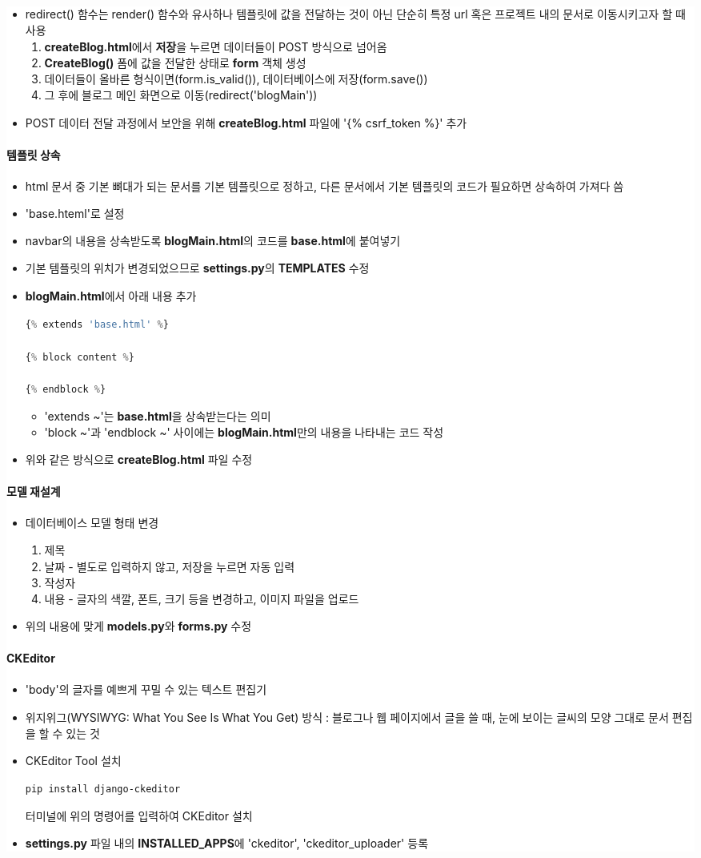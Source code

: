   + redirect() 함수는 render() 함수와 유사하나 템플릿에 값을 전달하는 것이 아닌 단순히 특정 url 혹은 프로젝트 내의 문서로 이동시키고자 할 때 사용
    1. **createBlog.html**에서 **저장**을 누르면 데이터들이 POST 방식으로 넘어옴
    1. **CreateBlog()** 폼에 값을 전달한 상태로 **form** 객체 생성
    1. 데이터들이 올바른 형식이면(form.is_valid()), 데이터베이스에 저장(form.save())
    1. 그 후에 블로그 메인 화면으로 이동(redirect('blogMain'))

* POST 데이터 전달 과정에서 보안을 위해 **createBlog.html** 파일에 '{% csrf_token %}' 추가


#### 템플릿 상속

* html 문서 중 기본 뼈대가 되는 문서를 기본 템플릿으로 정하고, 다른 문서에서 기본 템플릿의 코드가 필요하면 상속하여 가져다 씀
* 'base.hteml'로 설정

* navbar의 내용을 상속받도록 **blogMain.html**의 코드를 **base.html**에 붙여넣기

* 기본 템플릿의 위치가 변경되었으므로 **settings.py**의 **TEMPLATES** 수정

* **blogMain.html**에서 아래 내용 추가
  
  ```python
  {% extends 'base.html' %}
 
  {% block content %}
 
  {% endblock %}
  ```

  + 'extends ~'는 **base.html**을 상속받는다는 의미
  + 'block ~'과 'endblock ~' 사이에는 **blogMain.html**만의 내용을 나타내는 코드 작성
  
* 위와 같은 방식으로 **createBlog.html** 파일 수정


#### 모델 재설계

* 데이터베이스 모델 형태 변경
  1. 제목
  1. 날짜 - 별도로 입력하지 않고, 저장을 누르면 자동 입력
  1. 작성자
  1. 내용 - 글자의 색깔, 폰트, 크기 등을 변경하고, 이미지 파일을 업로드

* 위의 내용에 맞게 **models.py**와 **forms.py** 수정


#### CKEditor

* 'body'의 글자를 예쁘게 꾸밀 수 있는 텍스트 편집기
* 위지위그(WYSIWYG: What You See Is What You Get) 방식 : 블로그나 웹 페이지에서 글을 쓸 때, 눈에 보이는 글씨의 모양 그대로 문서 편집을 할 수 있는 것

* CKEditor Tool 설치

  ```
  pip install django-ckeditor
  ```

  터미널에 위의 명령어를 입력하여 CKEditor 설치

* **settings.py** 파일 내의 **INSTALLED_APPS**에 'ckeditor', 'ckeditor_uploader' 등록
